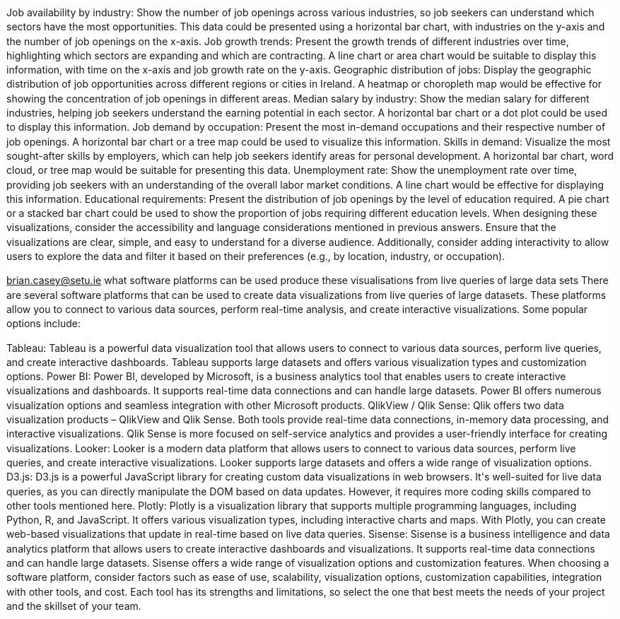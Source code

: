 Job availability by industry: Show the number of job openings across various industries, so job seekers can understand which sectors have the most opportunities. This data could be presented using a horizontal bar chart, with industries on the y-axis and the number of job openings on the x-axis.
Job growth trends: Present the growth trends of different industries over time, highlighting which sectors are expanding and which are contracting. A line chart or area chart would be suitable to display this information, with time on the x-axis and job growth rate on the y-axis.
Geographic distribution of jobs: Display the geographic distribution of job opportunities across different regions or cities in Ireland. A heatmap or choropleth map would be effective for showing the concentration of job openings in different areas.
Median salary by industry: Show the median salary for different industries, helping job seekers understand the earning potential in each sector. A horizontal bar chart or a dot plot could be used to display this information.
Job demand by occupation: Present the most in-demand occupations and their respective number of job openings. A horizontal bar chart or a tree map could be used to visualize this information.
Skills in demand: Visualize the most sought-after skills by employers, which can help job seekers identify areas for personal development. A horizontal bar chart, word cloud, or tree map would be suitable for presenting this data.
Unemployment rate: Show the unemployment rate over time, providing job seekers with an understanding of the overall labor market conditions. A line chart would be effective for displaying this information.
Educational requirements: Present the distribution of job openings by the level of education required. A pie chart or a stacked bar chart could be used to show the proportion of jobs requiring different education levels.
When designing these visualizations, consider the accessibility and language considerations mentioned in previous answers. Ensure that the visualizations are clear, simple, and easy to understand for a diverse audience. Additionally, consider adding interactivity to allow users to explore the data and filter it based on their preferences (e.g., by location, industry, or occupation).



brian.casey@setu.ie
what software platforms can be used produce these visualisations from live queries of large data sets
There are several software platforms that can be used to create data visualizations from live queries of large datasets. These platforms allow you to connect to various data sources, perform real-time analysis, and create interactive visualizations. Some popular options include:

Tableau: Tableau is a powerful data visualization tool that allows users to connect to various data sources, perform live queries, and create interactive dashboards. Tableau supports large datasets and offers various visualization types and customization options.
Power BI: Power BI, developed by Microsoft, is a business analytics tool that enables users to create interactive visualizations and dashboards. It supports real-time data connections and can handle large datasets. Power BI offers numerous visualization options and seamless integration with other Microsoft products.
QlikView / Qlik Sense: Qlik offers two data visualization products – QlikView and Qlik Sense. Both tools provide real-time data connections, in-memory data processing, and interactive visualizations. Qlik Sense is more focused on self-service analytics and provides a user-friendly interface for creating visualizations.
Looker: Looker is a modern data platform that allows users to connect to various data sources, perform live queries, and create interactive visualizations. Looker supports large datasets and offers a wide range of visualization options.
D3.js: D3.js is a powerful JavaScript library for creating custom data visualizations in web browsers. It's well-suited for live data queries, as you can directly manipulate the DOM based on data updates. However, it requires more coding skills compared to other tools mentioned here.
Plotly: Plotly is a visualization library that supports multiple programming languages, including Python, R, and JavaScript. It offers various visualization types, including interactive charts and maps. With Plotly, you can create web-based visualizations that update in real-time based on live data queries.
Sisense: Sisense is a business intelligence and data analytics platform that allows users to create interactive dashboards and visualizations. It supports real-time data connections and can handle large datasets. Sisense offers a wide range of visualization options and customization features.
When choosing a software platform, consider factors such as ease of use, scalability, visualization options, customization capabilities, integration with other tools, and cost. Each tool has its strengths and limitations, so select the one that best meets the needs of your project and the skillset of your team.
